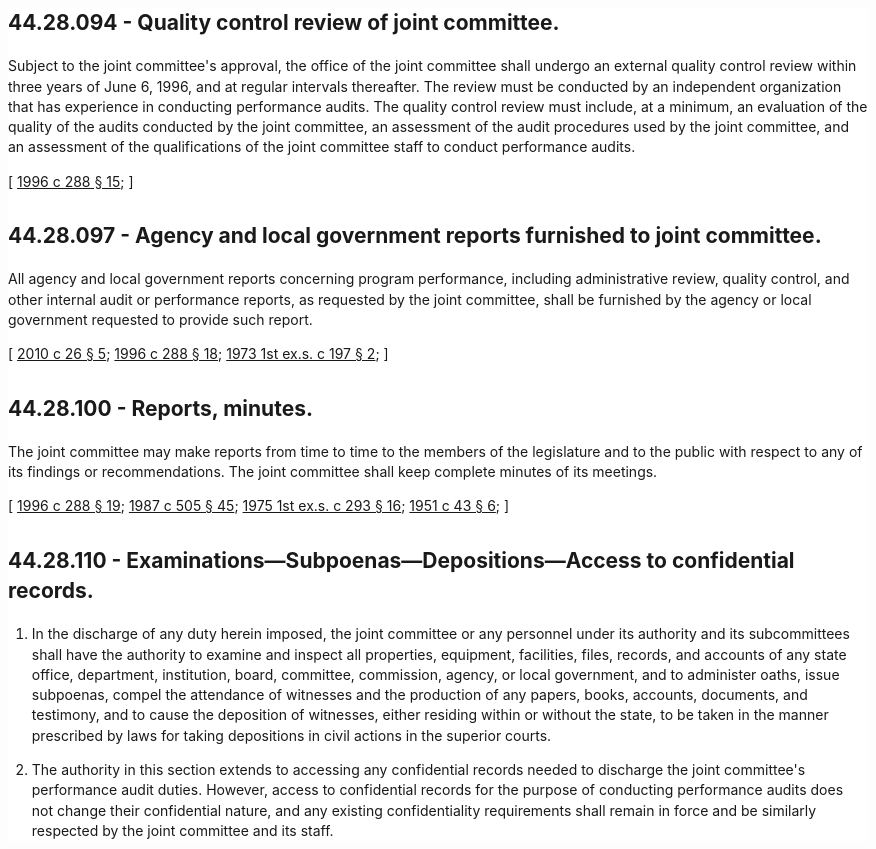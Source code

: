## 44.28.094 - Quality control review of joint committee.
Subject to the joint committee's approval, the office of the joint committee shall undergo an external quality control review within three years of June 6, 1996, and at regular intervals thereafter. The review must be conducted by an independent organization that has experience in conducting performance audits. The quality control review must include, at a minimum, an evaluation of the quality of the audits conducted by the joint committee, an assessment of the audit procedures used by the joint committee, and an assessment of the qualifications of the joint committee staff to conduct performance audits.

\[ [1996 c 288 § 15](http://lawfilesext.leg.wa.gov/biennium/1995-96/Pdf/Bills/Session%20Laws/House/2222-S2.SL.pdf?cite=1996%20c%20288%20§%2015); \]

## 44.28.097 - Agency and local government reports furnished to joint committee.
All agency and local government reports concerning program performance, including administrative review, quality control, and other internal audit or performance reports, as requested by the joint committee, shall be furnished by the agency or local government requested to provide such report.

\[ [2010 c 26 § 5](http://lawfilesext.leg.wa.gov/biennium/2009-10/Pdf/Bills/Session%20Laws/House/2406.SL.pdf?cite=2010%20c%2026%20§%205); [1996 c 288 § 18](http://lawfilesext.leg.wa.gov/biennium/1995-96/Pdf/Bills/Session%20Laws/House/2222-S2.SL.pdf?cite=1996%20c%20288%20§%2018); [1973 1st ex.s. c 197 § 2](http://leg.wa.gov/CodeReviser/documents/sessionlaw/1973ex1c197.pdf?cite=1973%201st%20ex.s.%20c%20197%20§%202); \]

## 44.28.100 - Reports, minutes.
The joint committee may make reports from time to time to the members of the legislature and to the public with respect to any of its findings or recommendations. The joint committee shall keep complete minutes of its meetings.

\[ [1996 c 288 § 19](http://lawfilesext.leg.wa.gov/biennium/1995-96/Pdf/Bills/Session%20Laws/House/2222-S2.SL.pdf?cite=1996%20c%20288%20§%2019); [1987 c 505 § 45](http://leg.wa.gov/CodeReviser/documents/sessionlaw/1987c505.pdf?cite=1987%20c%20505%20§%2045); [1975 1st ex.s. c 293 § 16](http://leg.wa.gov/CodeReviser/documents/sessionlaw/1975ex1c293.pdf?cite=1975%201st%20ex.s.%20c%20293%20§%2016); [1951 c 43 § 6](http://leg.wa.gov/CodeReviser/documents/sessionlaw/1951c43.pdf?cite=1951%20c%2043%20§%206); \]

## 44.28.110 - Examinations—Subpoenas—Depositions—Access to confidential records.
1. In the discharge of any duty herein imposed, the joint committee or any personnel under its authority and its subcommittees shall have the authority to examine and inspect all properties, equipment, facilities, files, records, and accounts of any state office, department, institution, board, committee, commission, agency, or local government, and to administer oaths, issue subpoenas, compel the attendance of witnesses and the production of any papers, books, accounts, documents, and testimony, and to cause the deposition of witnesses, either residing within or without the state, to be taken in the manner prescribed by laws for taking depositions in civil actions in the superior courts.

2. The authority in this section extends to accessing any confidential records needed to discharge the joint committee's performance audit duties. However, access to confidential records for the purpose of conducting performance audits does not change their confidential nature, and any existing confidentiality requirements shall remain in force and be similarly respected by the joint committee and its staff.

